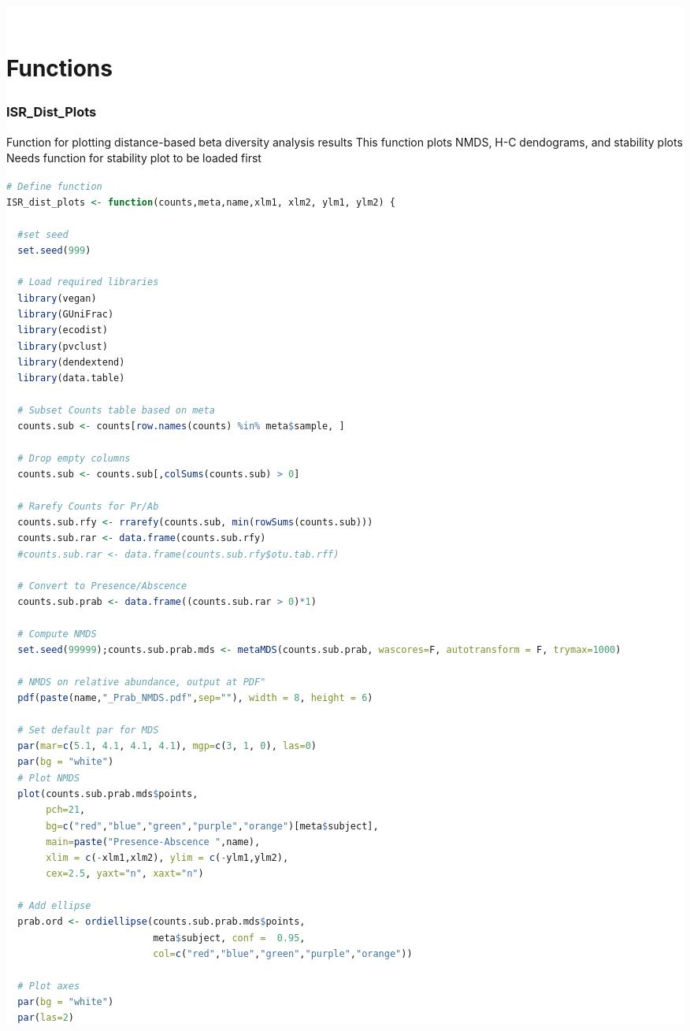  

Functions
=========

### ISR\_Dist\_Plots

Function for plotting distance-based beta diversity analysis results This function plots NMDS, H-C dendograms, and stability plots Needs function for stability plot to be loaded first

``` r
# Define function
ISR_dist_plots <- function(counts,meta,name,xlm1, xlm2, ylm1, ylm2) {
  
  #set seed
  set.seed(999)
  
  # Load required libraries
  library(vegan)
  library(GUniFrac)
  library(ecodist)
  library(pvclust)
  library(dendextend)
  library(data.table)
  
  # Subset Counts table based on meta
  counts.sub <- counts[row.names(counts) %in% meta$sample, ]
  
  # Drop empty columns
  counts.sub <- counts.sub[,colSums(counts.sub) > 0]
  
  # Rarefy Counts for Pr/Ab
  counts.sub.rfy <- rrarefy(counts.sub, min(rowSums(counts.sub)))
  counts.sub.rar <- data.frame(counts.sub.rfy)
  #counts.sub.rar <- data.frame(counts.sub.rfy$otu.tab.rff)
  
  # Convert to Presence/Abscence
  counts.sub.prab <- data.frame((counts.sub.rar > 0)*1)
  
  # Compute NMDS
  set.seed(99999);counts.sub.prab.mds <- metaMDS(counts.sub.prab, wascores=F, autotransform = F, trymax=1000)
  
  # NMDS on relative abundance, output at PDF"
  pdf(paste(name,"_Prab_NMDS.pdf",sep=""), width = 8, height = 6)
  
  # Set default par for MDS
  par(mar=c(5.1, 4.1, 4.1, 4.1), mgp=c(3, 1, 0), las=0)
  par(bg = "white")
  # Plot NMDS
  plot(counts.sub.prab.mds$points, 
       pch=21,
       bg=c("red","blue","green","purple","orange")[meta$subject], 
       main=paste("Presence-Abscence ",name), 
       xlim = c(-xlm1,xlm2), ylim = c(-ylm1,ylm2), 
       cex=2.5, yaxt="n", xaxt="n") 
  
  # Add ellipse
  prab.ord <- ordiellipse(counts.sub.prab.mds$points, 
                          meta$subject, conf =  0.95, 
                          col=c("red","blue","green","purple","orange"))
  
  # Plot axes
  par(bg = "white")
  par(las=2)
```